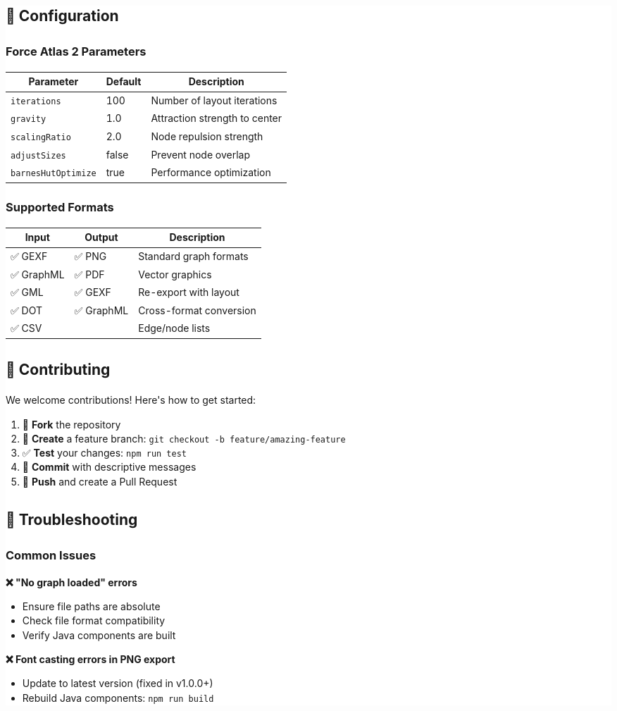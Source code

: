 ## 🔧 Configuration

### Force Atlas 2 Parameters

| Parameter | Default | Description |
|-----------|---------|-------------|
| `iterations` | 100 | Number of layout iterations |
| `gravity` | 1.0 | Attraction strength to center |
| `scalingRatio` | 2.0 | Node repulsion strength |
| `adjustSizes` | false | Prevent node overlap |
| `barnesHutOptimize` | true | Performance optimization |

### Supported Formats

| Input | Output | Description |
|-------|--------|-------------|
| ✅ GEXF | ✅ PNG | Standard graph formats |
| ✅ GraphML | ✅ PDF | Vector graphics |
| ✅ GML | ✅ GEXF | Re-export with layout |
| ✅ DOT | ✅ GraphML | Cross-format conversion |
| ✅ CSV | | Edge/node lists |

## 🤝 Contributing

We welcome contributions! Here's how to get started:

1. 🍴 **Fork** the repository
2. 🌿 **Create** a feature branch: `git checkout -b feature/amazing-feature`
3. ✅ **Test** your changes: `npm run test`
4. 💾 **Commit** with descriptive messages
5. 🚀 **Push** and create a Pull Request

## 🐛 Troubleshooting

### Common Issues

**❌ "No graph loaded" errors**
- Ensure file paths are absolute
- Check file format compatibility
- Verify Java components are built

**❌ Font casting errors in PNG export**
- Update to latest version (fixed in v1.0.0+)
- Rebuild Java components: `npm run build`
